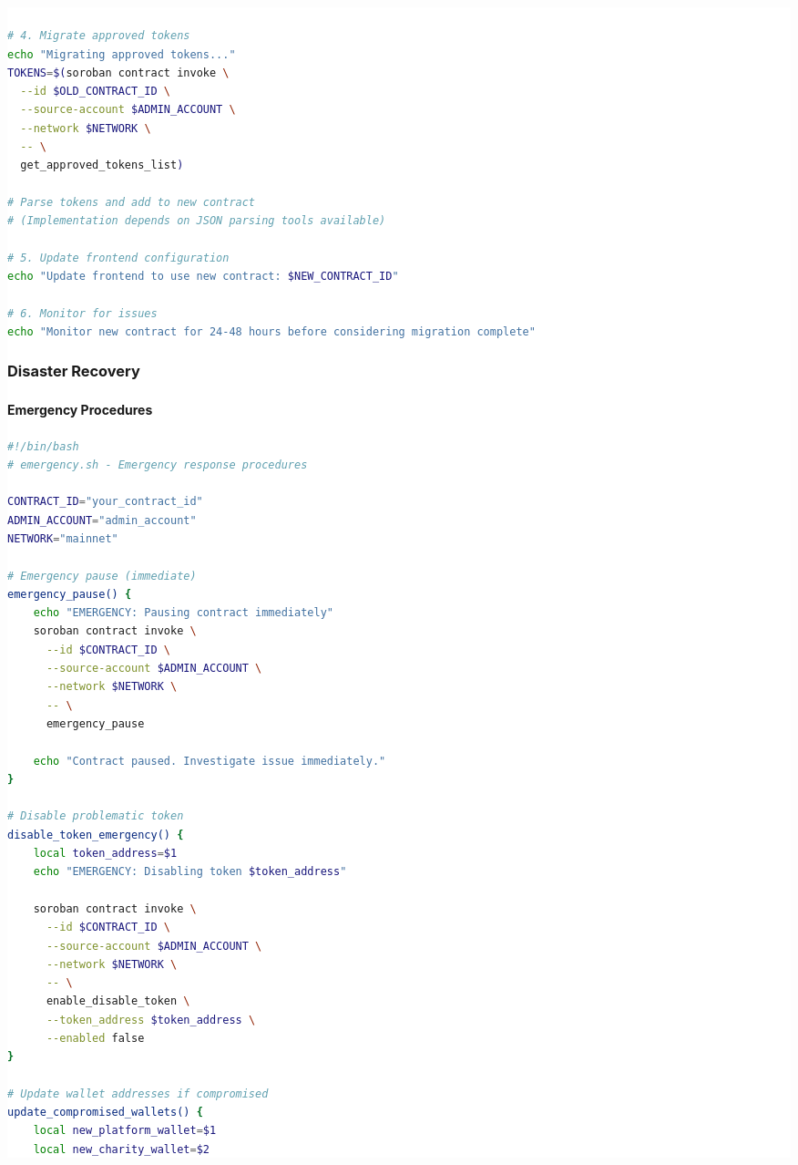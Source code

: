```bash

# 4. Migrate approved tokens
echo "Migrating approved tokens..."
TOKENS=$(soroban contract invoke \
  --id $OLD_CONTRACT_ID \
  --source-account $ADMIN_ACCOUNT \
  --network $NETWORK \
  -- \
  get_approved_tokens_list)

# Parse tokens and add to new contract
# (Implementation depends on JSON parsing tools available)

# 5. Update frontend configuration
echo "Update frontend to use new contract: $NEW_CONTRACT_ID"

# 6. Monitor for issues
echo "Monitor new contract for 24-48 hours before considering migration complete"
```

### Disaster Recovery

#### Emergency Procedures
```bash
#!/bin/bash
# emergency.sh - Emergency response procedures

CONTRACT_ID="your_contract_id"
ADMIN_ACCOUNT="admin_account"
NETWORK="mainnet"

# Emergency pause (immediate)
emergency_pause() {
    echo "EMERGENCY: Pausing contract immediately"
    soroban contract invoke \
      --id $CONTRACT_ID \
      --source-account $ADMIN_ACCOUNT \
      --network $NETWORK \
      -- \
      emergency_pause
    
    echo "Contract paused. Investigate issue immediately."
}

# Disable problematic token
disable_token_emergency() {
    local token_address=$1
    echo "EMERGENCY: Disabling token $token_address"
    
    soroban contract invoke \
      --id $CONTRACT_ID \
      --source-account $ADMIN_ACCOUNT \
      --network $NETWORK \
      -- \
      enable_disable_token \
      --token_address $token_address \
      --enabled false
}

# Update wallet addresses if compromised
update_compromised_wallets() {
    local new_platform_wallet=$1
    local new_charity_wallet=$2
```